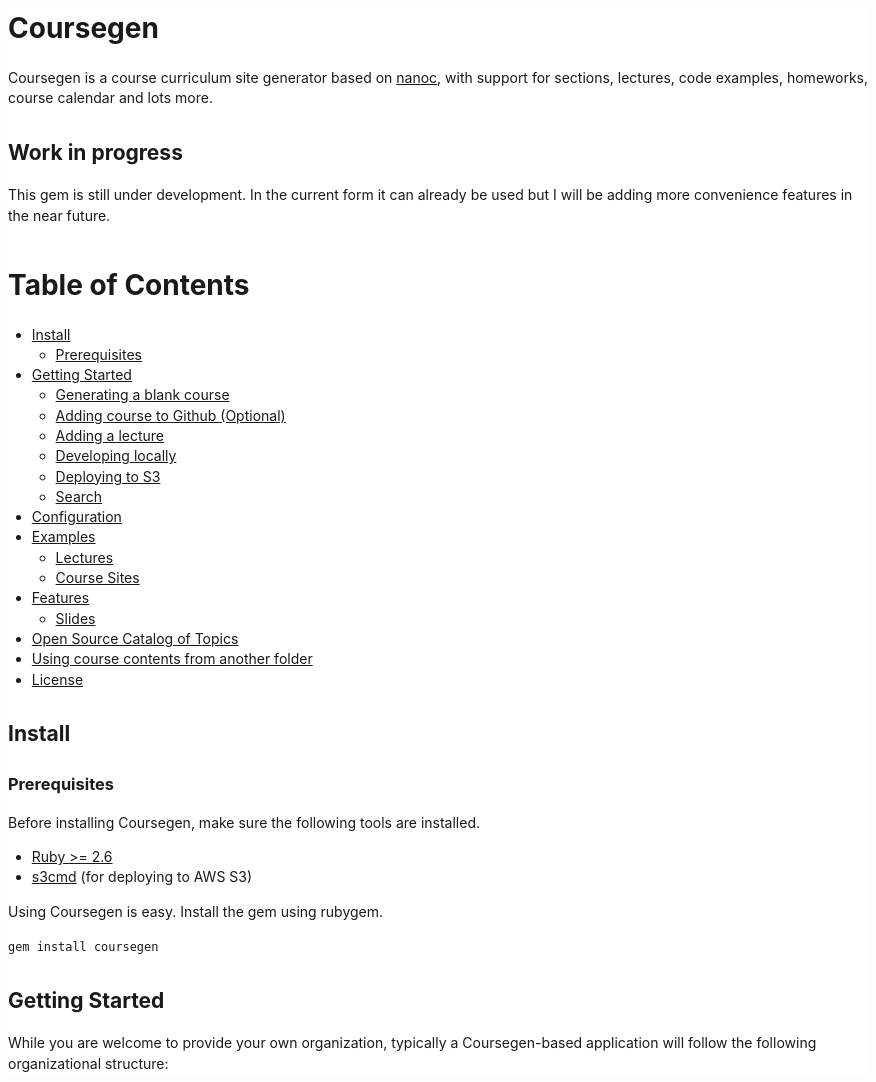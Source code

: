 # Coursegen

Coursegen is a course curriculum site generator based on [nanoc](https://github.com/nanoc/nanoc), with support for sections, lectures, code examples, homeworks, course calendar and lots more.

## Work in progress

This gem is still under development. In the current form it can already be used but I will be adding more convenience features in the near future.

# Table of Contents

- [Install](#install)
  - [Prerequisites](#prerequisites)
- [Getting Started](#getting-started)
  - [Generating a blank course](#generating-a-blank-course)
  - [Adding course to Github (Optional)](#adding-course-to-github-optional)
  - [Adding a lecture](#adding-a-lecture)
  - [Developing locally](#developing-locally)
  - [Deploying to S3](#deploying-to-s3)
  - [Search](#search)
- [Configuration](#configuration)
- [Examples](#examples)
  - [Lectures](#lectures)
  - [Course Sites](#course-sites)
- [Features](#features)
  - [Slides](#slides)
- [Open Source Catalog of Topics](#open-source-catalog-of-topics)
- [Using course contents from another folder](#using-course-contents-from-another-folder)
- [License](#license)

## Install

### Prerequisites

Before installing Coursegen, make sure the following tools are installed.

- [Ruby >= 2.6](https://www.ruby-lang.org/en/documentation/installation/)
- [s3cmd](https://github.com/s3tools/s3cmd) (for deploying to AWS S3)

Using Coursegen is easy. Install the gem using rubygem.

```bash
gem install coursegen
```

## Getting Started

While you are welcome to provide your own organization, typically a Coursegen-based application will follow the following organizational structure:
